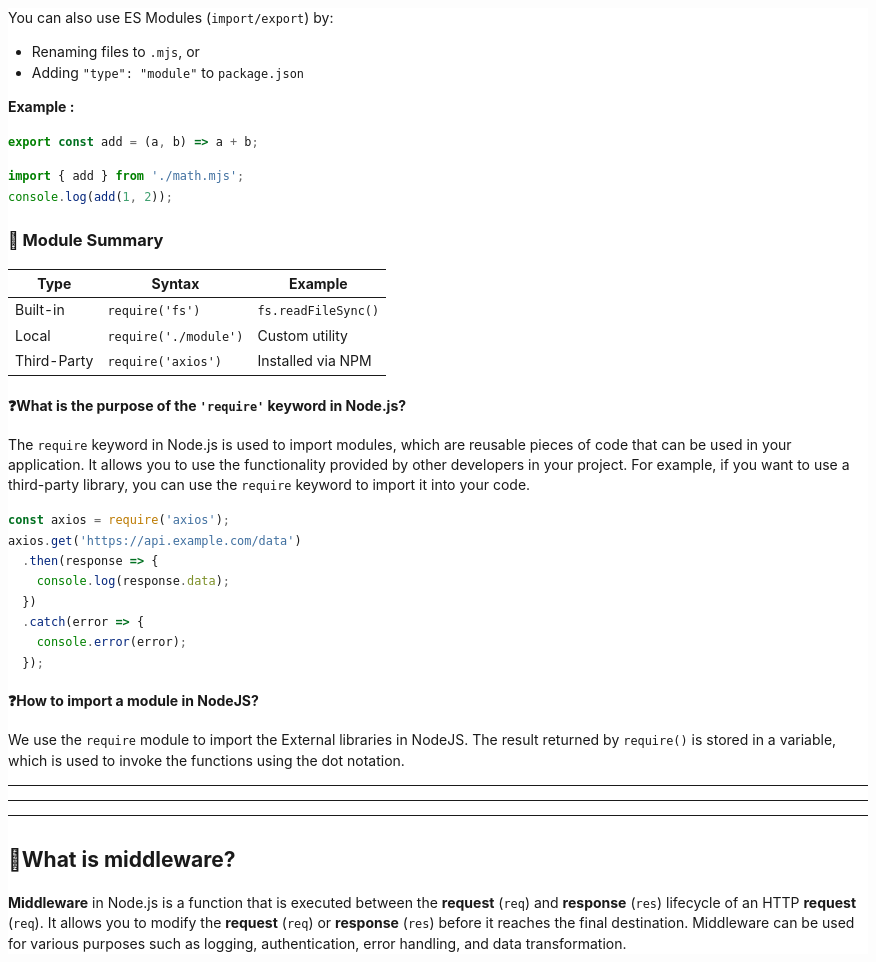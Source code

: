 You can also use ES Modules (`import/export`) by:

- Renaming files to `.mjs`, or
- Adding `"type": "module"` to `package.json`

**Example :**
```js
export const add = (a, b) => a + b;
```

```js
import { add } from './math.mjs';
console.log(add(1, 2));
```

### 📌 Module Summary

| Type | Syntax | Example |
|------|--------|---------|
| Built-in | `require('fs')` | `fs.readFileSync()` |
| Local | `require('./module')` | Custom utility |
| Third-Party | `require('axios')` | Installed via NPM |

#### ❓What is the purpose of the `'require'` keyword in Node.js?
The `require` keyword in Node.js is used to import modules, which are reusable pieces of code that can be used in your application. It allows you to use the functionality provided by other developers in your project. For example, if you want to use a third-party library, you can use the `require` keyword to import it into your code.

```js
const axios = require('axios');
axios.get('https://api.example.com/data')
  .then(response => {
    console.log(response.data);
  })
  .catch(error => {
    console.error(error);
  });
```

#### ❓How to import a module in NodeJS?
We use the `require` module to import the External libraries in NodeJS. The result returned by `require()` is stored in a variable, which is used to invoke the functions using the dot notation.

---
---
---

## 🔹What is middleware?

**Middleware** in Node.js is a function that is executed between the **request** (`req`) and **response** (`res`) lifecycle of an HTTP **request** (`req`). It allows you to modify the **request** (`req`) or **response** (`res`) before it reaches the final destination. Middleware can be used for various purposes such as logging, authentication, error handling, and data transformation.
